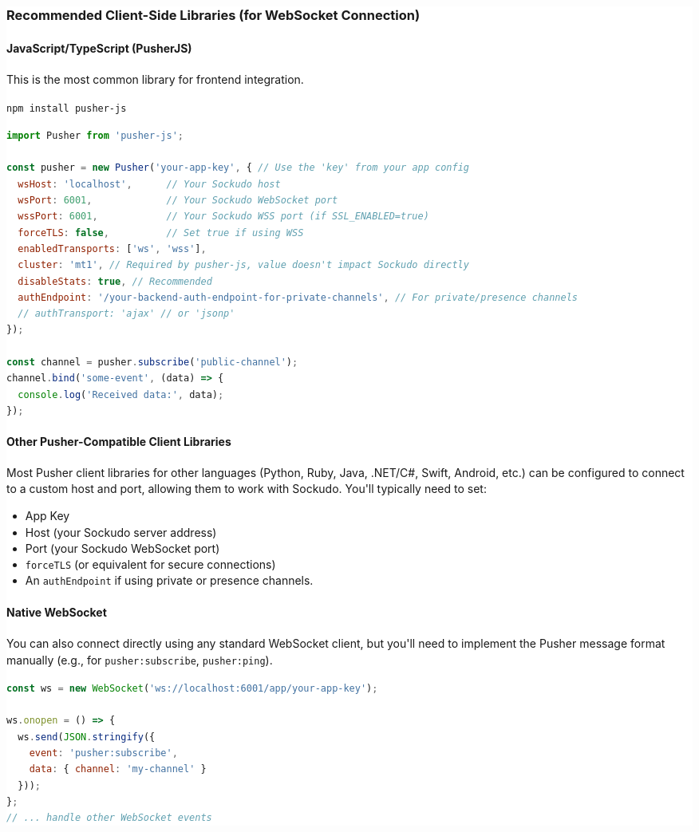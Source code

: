 ### Recommended Client-Side Libraries (for WebSocket Connection)

#### JavaScript/TypeScript (PusherJS)

This is the most common library for frontend integration.

```bash
npm install pusher-js
```

```javascript
import Pusher from 'pusher-js';

const pusher = new Pusher('your-app-key', { // Use the 'key' from your app config
  wsHost: 'localhost',      // Your Sockudo host
  wsPort: 6001,             // Your Sockudo WebSocket port
  wssPort: 6001,            // Your Sockudo WSS port (if SSL_ENABLED=true)
  forceTLS: false,          // Set true if using WSS
  enabledTransports: ['ws', 'wss'],
  cluster: 'mt1', // Required by pusher-js, value doesn't impact Sockudo directly
  disableStats: true, // Recommended
  authEndpoint: '/your-backend-auth-endpoint-for-private-channels', // For private/presence channels
  // authTransport: 'ajax' // or 'jsonp'
});

const channel = pusher.subscribe('public-channel');
channel.bind('some-event', (data) => {
  console.log('Received data:', data);
});
```

#### Other Pusher-Compatible Client Libraries

Most Pusher client libraries for other languages (Python, Ruby, Java, .NET/C\#, Swift, Android, etc.) can be configured to connect to a custom host and port, allowing them to work with Sockudo. You'll typically need to set:

- App Key
- Host (your Sockudo server address)
- Port (your Sockudo WebSocket port)
- `forceTLS` (or equivalent for secure connections)
- An `authEndpoint` if using private or presence channels.

#### Native WebSocket

You can also connect directly using any standard WebSocket client, but you'll need to implement the Pusher message format manually (e.g., for `pusher:subscribe`, `pusher:ping`).

```javascript
const ws = new WebSocket('ws://localhost:6001/app/your-app-key');

ws.onopen = () => {
  ws.send(JSON.stringify({
    event: 'pusher:subscribe',
    data: { channel: 'my-channel' }
  }));
};
// ... handle other WebSocket events
```
